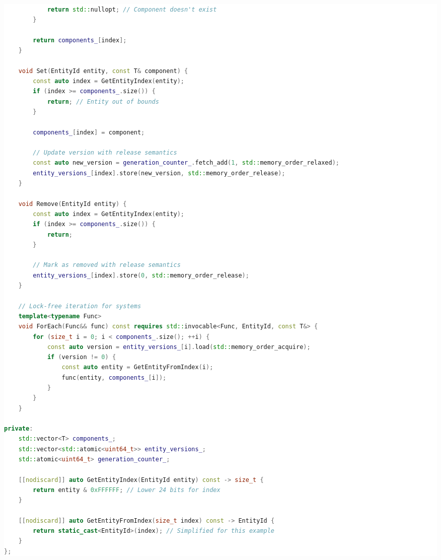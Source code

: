 ```cpp
            return std::nullopt; // Component doesn't exist
        }
        
        return components_[index];
    }
    
    void Set(EntityId entity, const T& component) {
        const auto index = GetEntityIndex(entity);
        if (index >= components_.size()) {
            return; // Entity out of bounds
        }
        
        components_[index] = component;
        
        // Update version with release semantics
        const auto new_version = generation_counter_.fetch_add(1, std::memory_order_relaxed);
        entity_versions_[index].store(new_version, std::memory_order_release);
    }
    
    void Remove(EntityId entity) {
        const auto index = GetEntityIndex(entity);
        if (index >= components_.size()) {
            return;
        }
        
        // Mark as removed with release semantics
        entity_versions_[index].store(0, std::memory_order_release);
    }
    
    // Lock-free iteration for systems
    template<typename Func>
    void ForEach(Func&& func) const requires std::invocable<Func, EntityId, const T&> {
        for (size_t i = 0; i < components_.size(); ++i) {
            const auto version = entity_versions_[i].load(std::memory_order_acquire);
            if (version != 0) {
                const auto entity = GetEntityFromIndex(i);
                func(entity, components_[i]);
            }
        }
    }
    
private:
    std::vector<T> components_;
    std::vector<std::atomic<uint64_t>> entity_versions_;
    std::atomic<uint64_t> generation_counter_;
    
    [[nodiscard]] auto GetEntityIndex(EntityId entity) const -> size_t {
        return entity & 0xFFFFFF; // Lower 24 bits for index
    }
    
    [[nodiscard]] auto GetEntityFromIndex(size_t index) const -> EntityId {
        return static_cast<EntityId>(index); // Simplified for this example
    }
};
```
